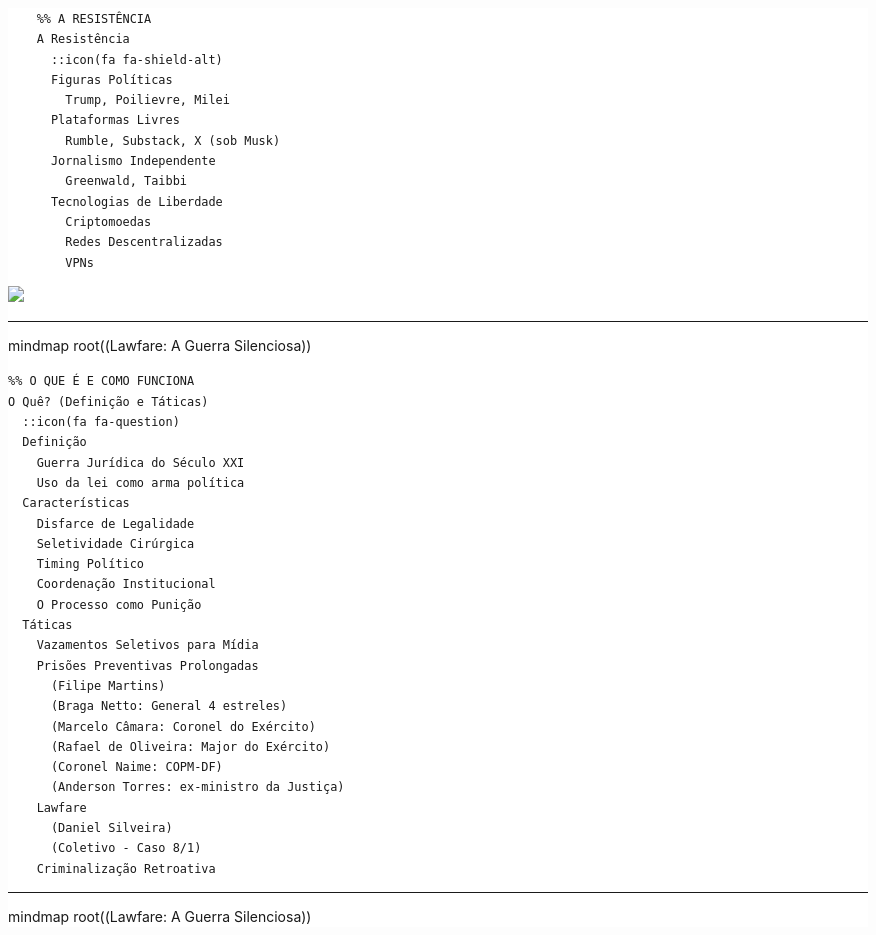 ```mermaid
    %% A RESISTÊNCIA
    A Resistência
      ::icon(fa fa-shield-alt)
      Figuras Políticas
        Trump, Poilievre, Milei
      Plataformas Livres
        Rumble, Substack, X (sob Musk)
      Jornalismo Independente
        Greenwald, Taibbi
      Tecnologias de Liberdade
        Criptomoedas
        Redes Descentralizadas
        VPNs
```

![](https://mermaid.live/view#pako:eNqNWE2P28gR_SsFIRtoAI0taWTNSJeAI1ETefXlkWbiBL60yBbVOyRb203Kjg2fcljsXoP8ACeHwAv4ZOwlV_6xvCYlsWl7kACGh8Ourq6uevXqcd7VPOnzWr8WidiP2O5VTKSkTOr1CXu9YYr3yaGblCvFaClCHntCanZ29io2lkTffUdzenHnUvYzuTSYT-c0upsNxvOZUxhgNc1-_QPVh3wjYpH9O_uXJE6r7EMiPKbPCiuifl94Mq5vGG3Y-Y8p14mQ8WnV2nx8Rcewnqcq--TDGfmSltlHLw0lvXw5Lg3vtCSfUcgFeTKSxFTEaCfD7JOJ4Wg3YIp5CYcznYdW7h8KjVR4nHxOEx6wUPjM5-X6koc8Efv8LQ2Eyv6jAssx0UogvQEtDkdadxhIqXwesyIv4xhHJylyHLOwNJrTQkmPa1wjj3-RfpGLYzbLLffsLYt4nEh9jA5PO9yQpiZZVmwLJXT2G9d44HvsEHtmnmUo44D5ts8DIhBz4ZDqA4aQrp62zqwLKXNXpOjt4U63PFGSGbfGqETN9XN3Nb6fL8ldrm6dVfbzzXgwXxbrC6l-LFAzX_9QBP9toIQi2CbrNFyflpfpes-VNicvvqywwZFS6ZopCiSsYmndzg3zwBUxP3fwQYlyeSjNWnGhGy53X3seyBj3DHOM5JYmpVquuWKxncQlV3uBQ0jEwBpqCjOAHVYBF6o88eRvKT3BQlrJxIbEgMc6RTWHIhBYoPpiQu3uRbNBw6Vz9o2wRog_9swRKNv1cKCfDm_dl5blUuiEoy8MhFX20ReJPJxdqdutO3QJ_5zV_NY9lOtFyiPUykkkLkRuvJchmuGxmqUa6T0tOai0SLgB6u8PQQrmG0cW_mc3mq5FiLYwZbHTSaYcKjBpQvLoKc2XI3v1bumMh3g9c4fl61H2WaWxpptQrpmoePuTO4L19yFL0Tje9jVb26uj6Rir1-Pl8aX7hntpUo32eQoyEjl-7L3L1QgpCvkbFvsqh8lUKsa1VYJrEdCKe9vK9aQMQt6gKU9Yg-Y7HjsWsxXNTCvFzJlV1rjlPqqBc17VRiC288GWew-goVe1U-7DfZ72ewPmqNLq8GvQWVJWJUtDc5KPY9No16BrGWq8ULIBdqQFj61cSGW4QCfVmj1PQ8FicrQ2sG-gEDyO6UZxHr-GYwu-hlPRdJXdUxaLDXqGoYO0If0rc8vnLDboroD1xp3f3DqjsUPDOYbTbDQZr-aHuRT7HJgFegLFNiIfHmiWTQjcfxu3AdDCT0sTtkb5EiBJSMOhgO3Ozv61YlqgLydsjxHFEiTHcDL6OEAd7YhPLqeYxKHMS3ZsWysTW_QG1R_vUgtHbqrkDsZHcsg5B_ODHC-xuQHM5GcfqI7WCjUNzlstgAE_rk5GcyUCHmFeO7sQdPfFAHbvnOpcj9CjCVMNWr0WCegNDR1y3aDdYXxpzC9cjBXIOavUajKe_TGv08qdLuZHYkGzSJRpIuJtXqIVj3aP1McLpfdQjTy2ifeoDO7H4zE40Aw4YbAZSSsn7WazVb3TtLhTSVge5qk6DTcPI5Pb-1sdq-gVz60uaDr7rM_h4OAcZSxTcbLrUX0cYwB-VKa8mME0Yg-cZvy1tsCSj3dyktSGXbvZ7pzjv2eACouLMWQh77QdA_4HXsQwShNMkq_HvBMGEmIoiXLBcqrTiztnthqPxgMn-yn7RzkCmImmnv8UmwIrv_FHRoDHQtQC-VFWQIUMKeNo9do9Avgcj0W7g5ixLtq5MIuLvAkArJt8oOdmFUpvdZpdyrMOnfIUmbk4TdiQaW2Fau256F1hwqpE-PkYdyOBR5vCOm0woxaFWKqjihcomoPpBDxVKL19eYm6Bex_WQ55wg_lQrdNxLqAWCWsnjm1FGlWNN2OKegeGfxcHY-tTo-mabjNudyJ03y4mkBaOdkJCGG_BMXSYBlRMBMDtlVY20myj9S6hBe7DLe_o4um6ZFtHvpRGp4sxiidVylc61mzSTOgV0Mn4abgcehecRQaR2oyZOHqHfeyTxszfqjO3zzpU7sFycMOUnYMjQEJJE3Y9heJez-f3AGdfzNkMpjNJ9nfIS4PHyQu1ElaIB-zNsZ8-2yL9SpOZVCW6B5sGmb_NClEeg4CrAwZQwbiHFbZx1w_B0bcmdt9LdocSIYIkHiL5IMsQgZCv0mZ8s--Un-lbLPcGPkGkoJ-a9Cf0XBHFXhmf7LE21zs5ZGwKPuw5-Ej2vL_1YCHe_oGf_mnznG-5DqqKhMdCMXleLnKfsHH4CHzeMdNRrJfTQ6_mXC9FTz0z1lYzqmRCJCzUonYmDwIkIUER_O9MjIJA0ecOAUUwzYSINcA2r6i0m7TaG10Fb4XUCPvoUEvqQ69Dtzrcooc9Utkvs18DvXlV_n-pFkw85hYr09nF9iSgQGrf-jo6lcjvpR2wIHkFWYpVNuQazNYVP4dVVm_X8x0rVELlPBr_Q0LNW_UIo4rmt9r7_Ii1JItj_irWh-PPlMPRvG9x6Ydi_8iZVTrJyrFNiXTYHtyku58lnA0l4HLycRcWA1kGie1frvbyn3U-u9qb2r97pOr5tVV59llq91uXXY6nUbtr7V-q9t8cnXR7nV73csWDHqd943a2_zU5pNer9m7aHa67U673XvWgztuMKamxd8g8j9FvP8vmzxBiA)

*** 

mindmap
  root((Lawfare: A Guerra Silenciosa))

    %% O QUE É E COMO FUNCIONA
    O Quê? (Definição e Táticas)
      ::icon(fa fa-question)
      Definição
        Guerra Jurídica do Século XXI
        Uso da lei como arma política
      Características
        Disfarce de Legalidade
        Seletividade Cirúrgica
        Timing Político
        Coordenação Institucional
        O Processo como Punição
      Táticas
        Vazamentos Seletivos para Mídia
        Prisões Preventivas Prolongadas
          (Filipe Martins)
          (Braga Netto: General 4 estreles)
          (Marcelo Câmara: Coronel do Exército)
          (Rafael de Oliveira: Major do Exército)
          (Coronel Naime: COPM-DF)
          (Anderson Torres: ex-ministro da Justiça)
        Lawfare 
          (Daniel Silveira)
          (Coletivo - Caso 8/1)
        Criminalização Retroativa

*** 

mindmap
  root((Lawfare: A Guerra Silenciosa))
